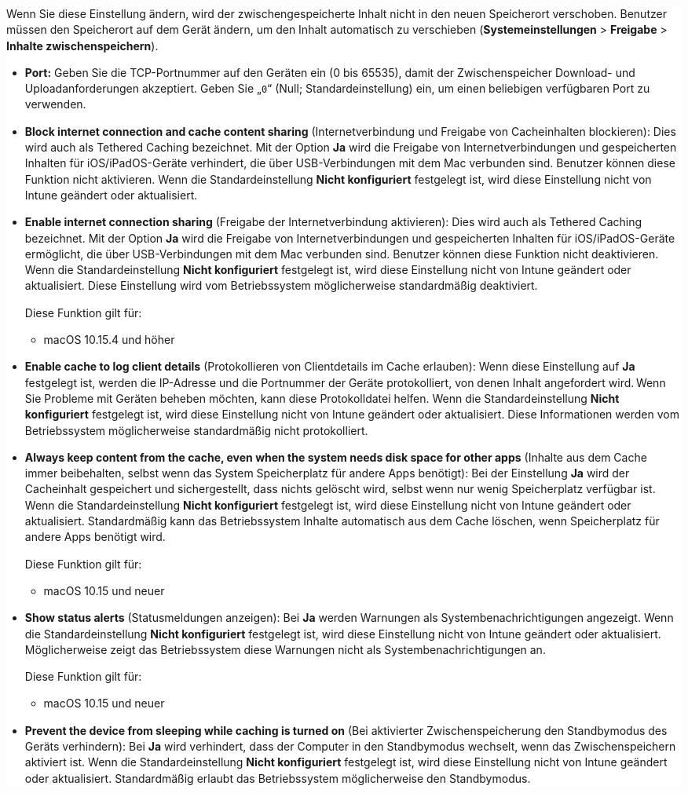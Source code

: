   Wenn Sie diese Einstellung ändern, wird der zwischengespeicherte Inhalt nicht in den neuen Speicherort verschoben. Benutzer müssen den Speicherort auf dem Gerät ändern, um den Inhalt automatisch zu verschieben (**Systemeinstellungen** > **Freigabe** > **Inhalte zwischenspeichern**).

- **Port:** Geben Sie die TCP-Portnummer auf den Geräten ein (0 bis 65535), damit der Zwischenspeicher Download- und Uploadanforderungen akzeptiert. Geben Sie „`0`“ (Null; Standardeinstellung) ein, um einen beliebigen verfügbaren Port zu verwenden.
- **Block internet connection and cache content sharing** (Internetverbindung und Freigabe von Cacheinhalten blockieren): Dies wird auch als Tethered Caching bezeichnet. Mit der Option **Ja** wird die Freigabe von Internetverbindungen und gespeicherten Inhalten für iOS/iPadOS-Geräte verhindert, die über USB-Verbindungen mit dem Mac verbunden sind. Benutzer können diese Funktion nicht aktivieren. Wenn die Standardeinstellung **Nicht konfiguriert** festgelegt ist, wird diese Einstellung nicht von Intune geändert oder aktualisiert.

- **Enable internet connection sharing** (Freigabe der Internetverbindung aktivieren): Dies wird auch als Tethered Caching bezeichnet. Mit der Option **Ja** wird die Freigabe von Internetverbindungen und gespeicherten Inhalten für iOS/iPadOS-Geräte ermöglicht, die über USB-Verbindungen mit dem Mac verbunden sind. Benutzer können diese Funktion nicht deaktivieren. Wenn die Standardeinstellung **Nicht konfiguriert** festgelegt ist, wird diese Einstellung nicht von Intune geändert oder aktualisiert. Diese Einstellung wird vom Betriebssystem möglicherweise standardmäßig deaktiviert.

  Diese Funktion gilt für:

  - macOS 10.15.4 und höher

- **Enable cache to log client details** (Protokollieren von Clientdetails im Cache erlauben): Wenn diese Einstellung auf **Ja** festgelegt ist, werden die IP-Adresse und die Portnummer der Geräte protokolliert, von denen Inhalt angefordert wird. Wenn Sie Probleme mit Geräten beheben möchten, kann diese Protokolldatei helfen. Wenn die Standardeinstellung **Nicht konfiguriert** festgelegt ist, wird diese Einstellung nicht von Intune geändert oder aktualisiert. Diese Informationen werden vom Betriebssystem möglicherweise standardmäßig nicht protokolliert.

- **Always keep content from the cache, even when the system needs disk space for other apps** (Inhalte aus dem Cache immer beibehalten, selbst wenn das System Speicherplatz für andere Apps benötigt): Bei der Einstellung **Ja** wird der Cacheinhalt gespeichert und sichergestellt, dass nichts gelöscht wird, selbst wenn nur wenig Speicherplatz verfügbar ist. Wenn die Standardeinstellung **Nicht konfiguriert** festgelegt ist, wird diese Einstellung nicht von Intune geändert oder aktualisiert. Standardmäßig kann das Betriebssystem Inhalte automatisch aus dem Cache löschen, wenn Speicherplatz für andere Apps benötigt wird.

  Diese Funktion gilt für:

  - macOS 10.15 und neuer

- **Show status alerts** (Statusmeldungen anzeigen): Bei **Ja** werden Warnungen als Systembenachrichtigungen angezeigt. Wenn die Standardeinstellung **Nicht konfiguriert** festgelegt ist, wird diese Einstellung nicht von Intune geändert oder aktualisiert. Möglicherweise zeigt das Betriebssystem diese Warnungen nicht als Systembenachrichtigungen an.

  Diese Funktion gilt für:

  - macOS 10.15 und neuer

- **Prevent the device from sleeping while caching is turned on** (Bei aktivierter Zwischenspeicherung den Standbymodus des Geräts verhindern): Bei **Ja** wird verhindert, dass der Computer in den Standbymodus wechselt, wenn das Zwischenspeichern aktiviert ist. Wenn die Standardeinstellung **Nicht konfiguriert** festgelegt ist, wird diese Einstellung nicht von Intune geändert oder aktualisiert. Standardmäßig erlaubt das Betriebssystem möglicherweise den Standbymodus.
